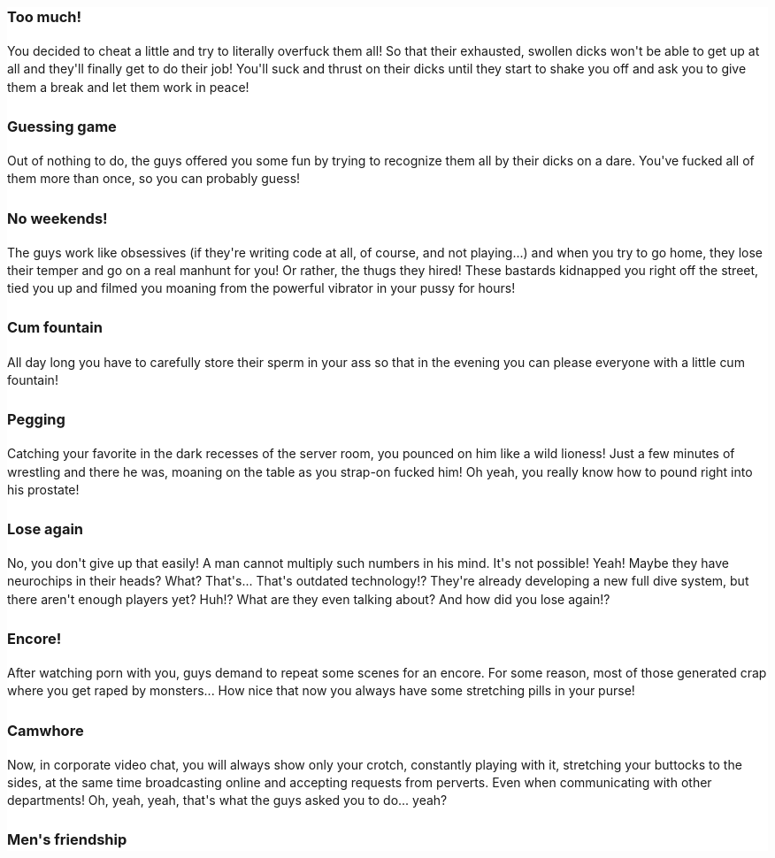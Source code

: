 ### Too much!

You decided to cheat a little and try to literally overfuck them all! So that their exhausted, swollen dicks won't be able to get up at all and they'll finally get to do their job! You'll suck and thrust on their dicks until they start to shake you off and ask you to give them a break and let them work in peace!

### Guessing game

Out of nothing to do, the guys offered you some fun by trying to recognize them all by their dicks on a dare. You've fucked all of them more than once, so you can probably guess!

### No weekends!

The guys work like obsessives (if they're writing code at all, of course, and not playing...) and when you try to go home, they lose their temper and go on a real manhunt for you! Or rather, the thugs they hired! These bastards kidnapped you right off the street, tied you up and filmed you moaning from the powerful vibrator in your pussy for hours! 

### Cum fountain

All day long you have to carefully store their sperm in your ass so that in the evening you can please everyone with a little cum fountain! 

### Pegging

Catching your favorite in the dark recesses of the server room, you pounced on him like a wild lioness! Just a few minutes of wrestling and there he was, moaning on the table as you strap-on fucked him! Oh yeah, you really know how to pound right into his prostate!

### Lose again

No, you don't give up that easily! A man cannot multiply such numbers in his mind. It's not possible! Yeah! Maybe they have neurochips in their heads? What? That's... That's outdated technology!? They're already developing a new full dive system, but there aren't enough players yet? Huh!? What are they even talking about? And how did you lose again!?

### Encore!

After watching porn with you, guys demand to repeat some scenes for an encore. For some reason, most of those generated crap where you get raped by monsters... How nice that now you always have some stretching pills in your purse!

### Camwhore

Now, in corporate video chat, you will always show only your crotch, constantly playing with it, stretching your buttocks to the sides, at the same time broadcasting online and accepting requests from perverts. Even when communicating with other departments! Oh, yeah, yeah, that's what the guys asked you to do... yeah?

### Men's friendship

